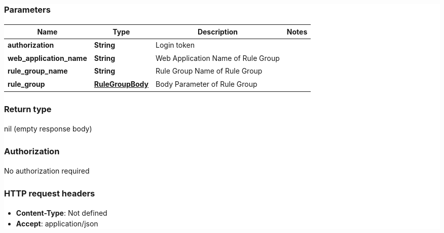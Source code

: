 ### Parameters

Name | Type | Description  | Notes
------------- | ------------- | ------------- | -------------
 **authorization** | **String**| Login token | 
 **web_application_name** | **String**| Web Application Name of Rule Group | 
 **rule_group_name** | **String**| Rule Group Name of Rule Group | 
 **rule_group** | [**RuleGroupBody**](RuleGroupBody.md)| Body Parameter of Rule Group | 

### Return type

nil (empty response body)

### Authorization

No authorization required

### HTTP request headers

 - **Content-Type**: Not defined
 - **Accept**: application/json



